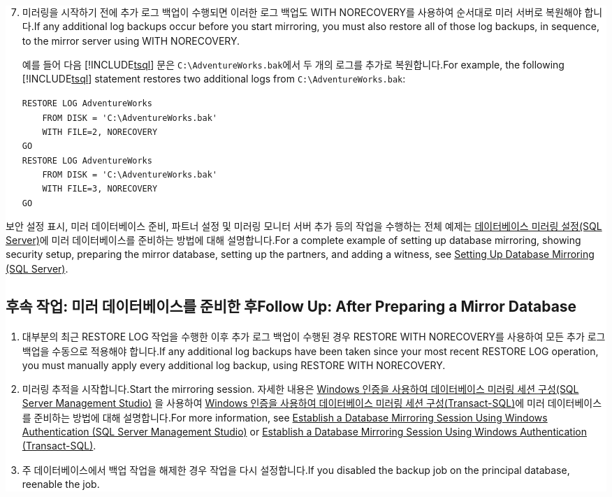 7.  <span data-ttu-id="e968d-191">미러링을 시작하기 전에 추가 로그 백업이 수행되면 이러한 로그 백업도 WITH NORECOVERY를 사용하여 순서대로 미러 서버로 복원해야 합니다.</span><span class="sxs-lookup"><span data-stu-id="e968d-191">If any additional log backups occur before you start mirroring, you must also restore all of those log backups, in sequence, to the mirror server using WITH NORECOVERY.</span></span>  
  
     <span data-ttu-id="e968d-192">예를 들어 다음 [!INCLUDE[tsql](../../includes/tsql-md.md)] 문은 `C:\AdventureWorks.bak`에서 두 개의 로그를 추가로 복원합니다.</span><span class="sxs-lookup"><span data-stu-id="e968d-192">For example, the following [!INCLUDE[tsql](../../includes/tsql-md.md)] statement restores two additional logs from `C:\AdventureWorks.bak`:</span></span>  
  
    ```  
    RESTORE LOG AdventureWorks   
        FROM DISK = 'C:\AdventureWorks.bak'   
        WITH FILE=2, NORECOVERY  
    GO  
    RESTORE LOG AdventureWorks   
        FROM DISK = 'C:\AdventureWorks.bak'   
        WITH FILE=3, NORECOVERY  
    GO  
    ```  
  
 <span data-ttu-id="e968d-193">보안 설정 표시, 미러 데이터베이스 준비, 파트너 설정 및 미러링 모니터 서버 추가 등의 작업을 수행하는 전체 예제는 [데이터베이스 미러링 설정&#40;SQL Server&#41;](database-mirroring-sql-server.md)에 미러 데이터베이스를 준비하는 방법에 대해 설명합니다.</span><span class="sxs-lookup"><span data-stu-id="e968d-193">For a complete example of setting up database mirroring, showing security setup, preparing the mirror database, setting up the partners, and adding a witness, see [Setting Up Database Mirroring &#40;SQL Server&#41;](database-mirroring-sql-server.md).</span></span>  
  
##  <a name="follow-up-after-preparing-a-mirror-database"></a><a name="FollowUp"></a> <span data-ttu-id="e968d-194">후속 작업: 미러 데이터베이스를 준비한 후</span><span class="sxs-lookup"><span data-stu-id="e968d-194">Follow Up: After Preparing a Mirror Database</span></span>  
  
1.  <span data-ttu-id="e968d-195">대부분의 최근 RESTORE LOG 작업을 수행한 이후 추가 로그 백업이 수행된 경우 RESTORE WITH NORECOVERY를 사용하여 모든 추가 로그 백업을 수동으로 적용해야 합니다.</span><span class="sxs-lookup"><span data-stu-id="e968d-195">If any additional log backups have been taken since your most recent RESTORE LOG operation, you must manually apply every additional log backup, using RESTORE WITH NORECOVERY.</span></span>  
  
2.  <span data-ttu-id="e968d-196">미러링 추적을 시작합니다.</span><span class="sxs-lookup"><span data-stu-id="e968d-196">Start the mirroring session.</span></span> <span data-ttu-id="e968d-197">자세한 내용은 [Windows 인증을 사용하여 데이터베이스 미러링 세션 구성&#40;SQL Server Management Studio&#41;](establish-database-mirroring-session-windows-authentication.md) 을 사용하여 [Windows 인증을 사용하여 데이터베이스 미러링 세션 구성&#40;Transact-SQL&#41;](database-mirroring-establish-session-windows-authentication.md)에 미러 데이터베이스를 준비하는 방법에 대해 설명합니다.</span><span class="sxs-lookup"><span data-stu-id="e968d-197">For more information, see [Establish a Database Mirroring Session Using Windows Authentication &#40;SQL Server Management Studio&#41;](establish-database-mirroring-session-windows-authentication.md) or [Establish a Database Mirroring Session Using Windows Authentication &#40;Transact-SQL&#41;](database-mirroring-establish-session-windows-authentication.md).</span></span>  
  
3.  <span data-ttu-id="e968d-198">주 데이터베이스에서 백업 작업을 해제한 경우 작업을 다시 설정합니다.</span><span class="sxs-lookup"><span data-stu-id="e968d-198">If you disabled the backup job on the principal database, reenable the job.</span></span>  
  